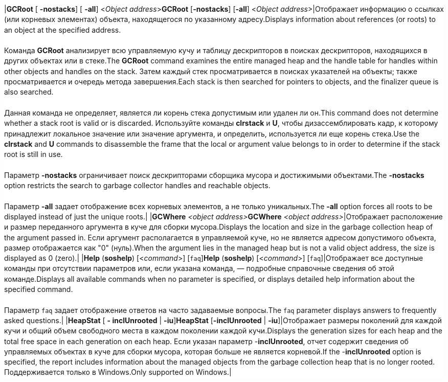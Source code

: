 |<span data-ttu-id="028d8-300">**GCRoot** [ **-nostacks**] [ **-all**] \<*Object address*></span><span class="sxs-lookup"><span data-stu-id="028d8-300">**GCRoot** [**-nostacks**] [**-all**] \<*Object address*></span></span>|<span data-ttu-id="028d8-301">Отображает информацию о ссылках (или корневых элементах) объекта, находящегося по указанному адресу.</span><span class="sxs-lookup"><span data-stu-id="028d8-301">Displays information about references (or roots) to an object at the specified address.</span></span><br /><br /> <span data-ttu-id="028d8-302">Команда **GCRoot** анализирует всю управляемую кучу и таблицу дескрипторов в поисках дескрипторов, находящихся в других объектах или в стеке.</span><span class="sxs-lookup"><span data-stu-id="028d8-302">The **GCRoot** command examines the entire managed heap and the handle table for handles within other objects and handles on the stack.</span></span> <span data-ttu-id="028d8-303">Затем каждый стек просматривается в поисках указателей на объекты; также просматривается и очередь метода завершения.</span><span class="sxs-lookup"><span data-stu-id="028d8-303">Each stack is then searched for pointers to objects, and the finalizer queue is also searched.</span></span><br /><br /> <span data-ttu-id="028d8-304">Данная команда не определяет, является ли корень стека допустимым или удален ли он.</span><span class="sxs-lookup"><span data-stu-id="028d8-304">This command does not determine whether a stack root is valid or is discarded.</span></span> <span data-ttu-id="028d8-305">Используйте команды **clrstack** и **U**, чтобы дизассемблировать кадр, к которому принадлежит локальное значение или значение аргумента, и определить, используется ли еще корень стека.</span><span class="sxs-lookup"><span data-stu-id="028d8-305">Use the **clrstack** and **U** commands to disassemble the frame that the local or argument value belongs to in order to determine if the stack root is still in use.</span></span><br /><br /> <span data-ttu-id="028d8-306">Параметр **-nostacks** ограничивает поиск дескрипторами сборщика мусора и достижимыми объектами.</span><span class="sxs-lookup"><span data-stu-id="028d8-306">The **-nostacks** option restricts the search to garbage collector handles and reachable objects.</span></span><br /><br /> <span data-ttu-id="028d8-307">Параметр **-all** задает отображение всех корневых элементов, а не только уникальных.</span><span class="sxs-lookup"><span data-stu-id="028d8-307">The **-all** option forces all roots to be displayed instead of just the unique roots.</span></span>|
|<span data-ttu-id="028d8-308">**GCWhere**  *\<object address>*</span><span class="sxs-lookup"><span data-stu-id="028d8-308">**GCWhere**  *\<object address>*</span></span>|<span data-ttu-id="028d8-309">Отображает расположение и размер переданного аргумента в куче для сборки мусора.</span><span class="sxs-lookup"><span data-stu-id="028d8-309">Displays the location and size in the garbage collection heap of the argument passed in.</span></span> <span data-ttu-id="028d8-310">Если аргумент располагается в управляемой куче, но не является адресом допустимого объекта, размер отображается как "0" (нуль).</span><span class="sxs-lookup"><span data-stu-id="028d8-310">When the argument lies in the managed heap but is not a valid object address, the size is displayed as 0 (zero).</span></span>|
|<span data-ttu-id="028d8-311">**Help** (**soshelp**) [\<*command*>] [`faq`]</span><span class="sxs-lookup"><span data-stu-id="028d8-311">**Help** (**soshelp**) [\<*command*>] [`faq`]</span></span>|<span data-ttu-id="028d8-312">Отображает все доступные команды при отсутствии параметров или, если указана команда, — подробные справочные сведения об этой команде.</span><span class="sxs-lookup"><span data-stu-id="028d8-312">Displays all available commands when no parameter is specified, or displays detailed help information about the specified command.</span></span><br /><br /> <span data-ttu-id="028d8-313">Параметр `faq` задает отображение ответов на часто задаваемые вопросы.</span><span class="sxs-lookup"><span data-stu-id="028d8-313">The `faq` parameter displays answers to frequently asked questions.</span></span>|
|<span data-ttu-id="028d8-314">**HeapStat** [ **- inclUnrooted** &#124; **-iu**]</span><span class="sxs-lookup"><span data-stu-id="028d8-314">**HeapStat** [**-inclUnrooted** &#124; **-iu**]</span></span>|<span data-ttu-id="028d8-315">Отображает размеры поколений для каждой кучи и общий объем свободного места в каждом поколении каждой кучи.</span><span class="sxs-lookup"><span data-stu-id="028d8-315">Displays the generation sizes for each heap and the total free space in each generation on each heap.</span></span> <span data-ttu-id="028d8-316">Если указан параметр -**inclUnrooted**, отчет содержит сведения об управляемых объектах в куче для сборки мусора, которая больше не является корневой.</span><span class="sxs-lookup"><span data-stu-id="028d8-316">If the -**inclUnrooted** option is specified, the report includes information about the managed objects from the garbage collection heap that is no longer rooted.</span></span> <span data-ttu-id="028d8-317">Поддерживается только в Windows.</span><span class="sxs-lookup"><span data-stu-id="028d8-317">Only supported on Windows.</span></span>|